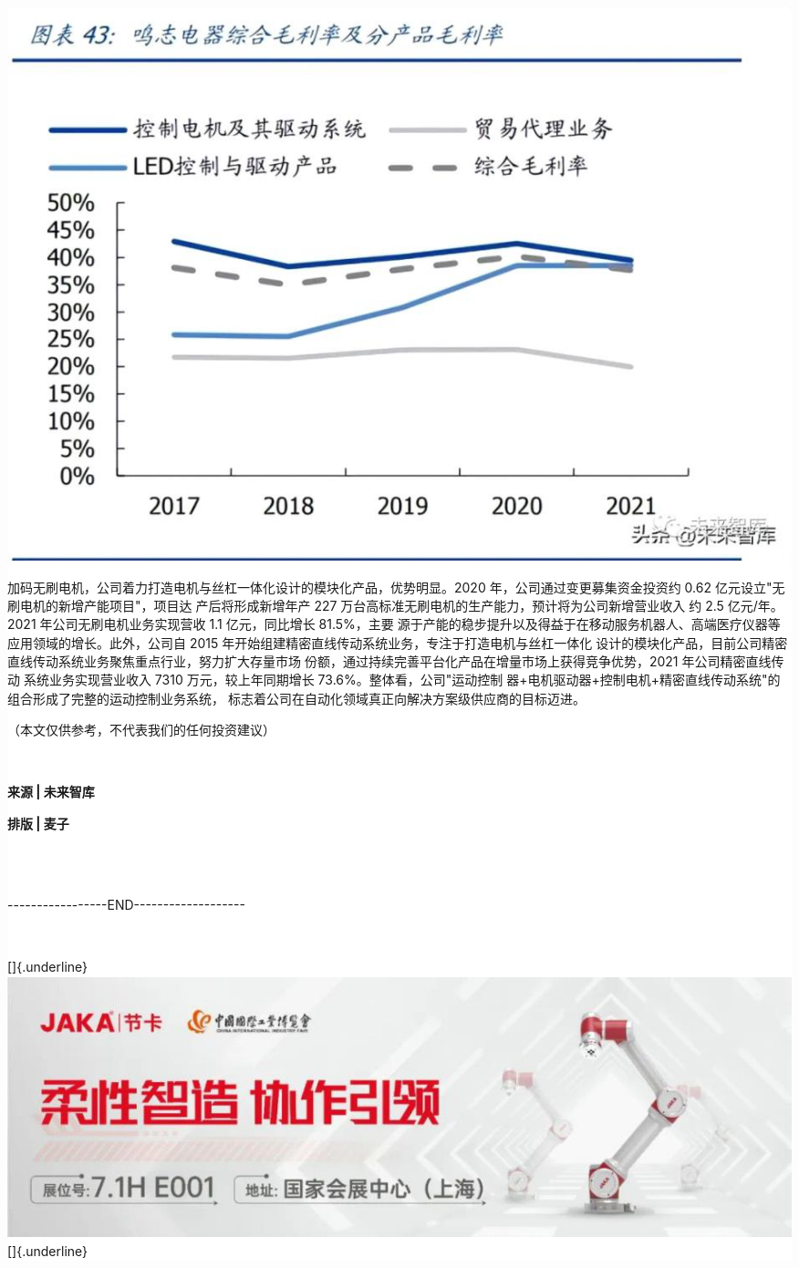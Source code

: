 ![](../../../assets/002_人形机器人行业专题报告：伺服电机再探讨_010.png)

加码无刷电机，公司着力打造电机与丝杠一体化设计的模块化产品，优势明显。2020 年，公司通过变更募集资金投资约 0.62 亿元设立"无刷电机的新增产能项目"，项目达 产后将形成新增年产 227 万台高标准无刷电机的生产能力，预计将为公司新增营业收入 约 2.5 亿元/年。2021 年公司无刷电机业务实现营收 1.1 亿元，同比增长 81.5%，主要 源于产能的稳步提升以及得益于在移动服务机器人、高端医疗仪器等应用领域的增长。此外，公司自 2015 年开始组建精密直线传动系统业务，专注于打造电机与丝杠一体化 设计的模块化产品，目前公司精密直线传动系统业务聚焦重点行业，努力扩大存量市场 份额，通过持续完善平台化产品在增量市场上获得竞争优势，2021 年公司精密直线传动 系统业务实现营业收入 7310 万元，较上年同期增长 73.6%。整体看，公司"运动控制 器+电机驱动器+控制电机+精密直线传动系统"的组合形成了完整的运动控制业务系统， 标志着公司在自动化领域真正向解决方案级供应商的目标迈进。

（本文仅供参考，不代表我们的任何投资建议）

 

**来源 \| 未来智库**

**排版 \| 麦子**\
 

 

\-\-\-\-\-\-\-\-\-\-\-\-\-\-\-\--END\-\-\-\-\-\-\-\-\-\-\-\-\-\-\-\-\-\--

 

[]{.underline}![](../../../assets/002_人形机器人行业专题报告：伺服电机再探讨_011.png)[]{.underline}